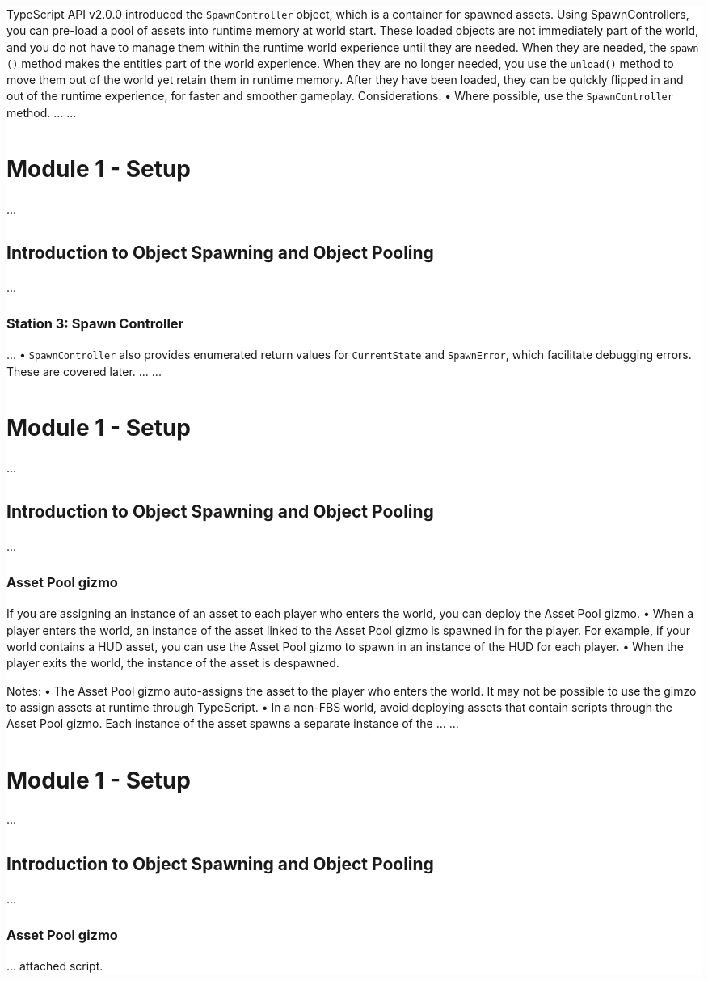  TypeScript API v2.0.0 introduced the `SpawnController` object, which is a container for spawned assets. Using SpawnControllers, you
can pre-load a pool of assets into runtime memory at world start. These loaded
objects are not immediately part of the world, and you do not have to manage them
within the runtime world experience until they are needed. When they are needed, the `spawn()` method makes the entities part of the world experience. When they are no longer
needed, you use the `unload()` method to move them out of the world yet retain them in runtime memory. After
they have been loaded, they can be quickly flipped in and out of the runtime
experience, for faster and smoother gameplay. Considerations:
• Where possible, use the `SpawnController` method.
...
...
# Module 1 - Setup
...
## Introduction to Object Spawning and Object Pooling
...
### Station 3: Spawn Controller
...
• `SpawnController` also provides enumerated return values for `CurrentState` and `SpawnError`, which facilitate debugging errors. These are covered later.
...
...
# Module 1 - Setup
...
## Introduction to Object Spawning and Object Pooling
...
### Asset Pool gizmo

 If you are assigning an instance of an asset to each player who enters the
world, you can deploy the Asset Pool gizmo.
• When a player enters the world, an instance of the asset linked to the Asset
Pool gizmo is spawned in for the player. For example, if your world contains a HUD
asset, you can use the Asset Pool gizmo to spawn in an instance of the HUD for
each player.
• When the player exits the world, the instance of the asset is despawned.

 Notes:
• The Asset Pool gizmo auto-assigns the asset to the player who enters the world.
It may not be possible to use the gimzo to assign assets at runtime through
TypeScript.
• In a non-FBS world, avoid deploying assets that contain scripts through the
Asset Pool gizmo. Each instance of the asset spawns a separate instance of the
...
...
# Module 1 - Setup
...
## Introduction to Object Spawning and Object Pooling
...
### Asset Pool gizmo
...
attached script.
